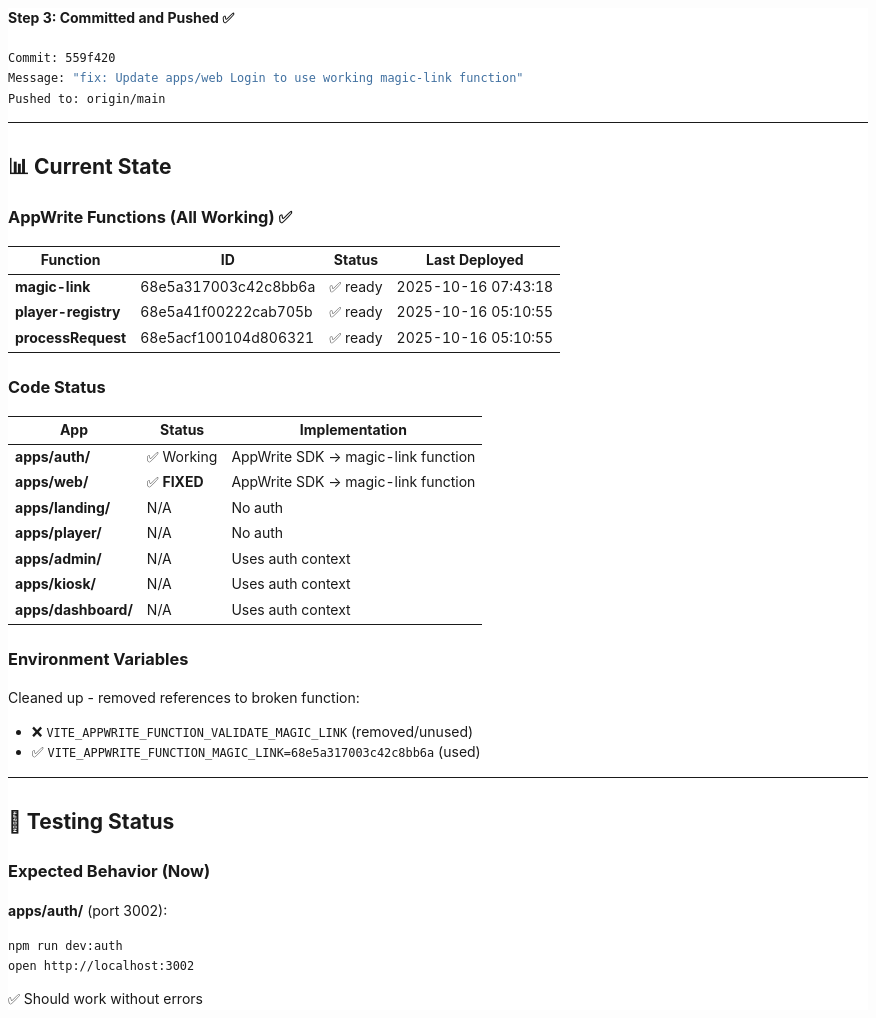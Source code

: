 #### Step 3: Committed and Pushed ✅
```bash
Commit: 559f420
Message: "fix: Update apps/web Login to use working magic-link function"
Pushed to: origin/main
```

---

## 📊 Current State

### AppWrite Functions (All Working) ✅

| Function | ID | Status | Last Deployed |
|----------|-----|--------|---------------|
| **magic-link** | 68e5a317003c42c8bb6a | ✅ ready | 2025-10-16 07:43:18 |
| **player-registry** | 68e5a41f00222cab705b | ✅ ready | 2025-10-16 05:10:55 |
| **processRequest** | 68e5acf100104d806321 | ✅ ready | 2025-10-16 05:10:55 |

### Code Status

| App | Status | Implementation |
|-----|--------|----------------|
| **apps/auth/** | ✅ Working | AppWrite SDK → magic-link function |
| **apps/web/** | ✅ **FIXED** | AppWrite SDK → magic-link function |
| **apps/landing/** | N/A | No auth |
| **apps/player/** | N/A | No auth |
| **apps/admin/** | N/A | Uses auth context |
| **apps/kiosk/** | N/A | Uses auth context |
| **apps/dashboard/** | N/A | Uses auth context |

### Environment Variables

Cleaned up - removed references to broken function:
- ❌ `VITE_APPWRITE_FUNCTION_VALIDATE_MAGIC_LINK` (removed/unused)
- ✅ `VITE_APPWRITE_FUNCTION_MAGIC_LINK=68e5a317003c42c8bb6a` (used)

---

## 🧪 Testing Status

### Expected Behavior (Now)

**apps/auth/** (port 3002):
```bash
npm run dev:auth
open http://localhost:3002
```
✅ Should work without errors
